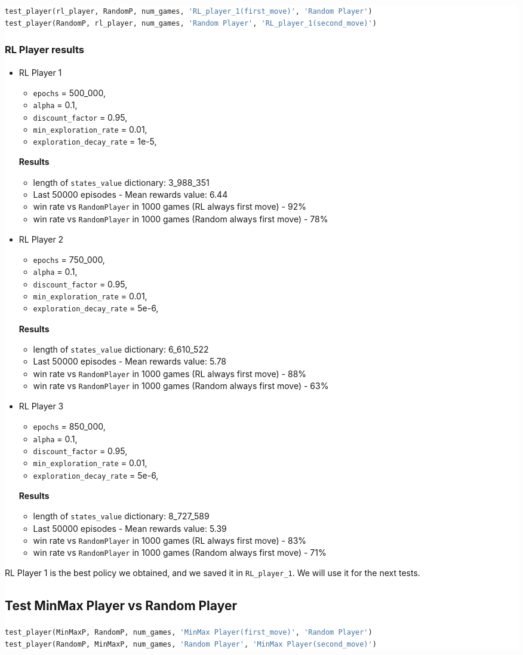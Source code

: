 
```python
test_player(rl_player, RandomP, num_games, 'RL_player_1(first_move)', 'Random Player')
test_player(RandomP, rl_player, num_games, 'Random Player', 'RL_player_1(second_move)')
```

### RL Player results

- RL Player 1
  - ``epochs`` = 500_000,
  - ``alpha`` = 0.1,
  - ``discount_factor`` = 0.95,
  - ``min_exploration_rate`` = 0.01,
  - ``exploration_decay_rate`` = 1e-5,
   
  **Results**
  - length of ``states_value`` dictionary:  3_988_351
  - Last 50000 episodes - Mean rewards value: 6.44
  - win rate vs ``RandomPlayer`` in 1000 games (RL always first move) - 92%
  -  win rate vs ``RandomPlayer`` in 1000 games (Random always first move) - 78%
  
- RL Player 2
  - ``epochs`` = 750_000,
  - ``alpha`` = 0.1,
  - ``discount_factor`` = 0.95,
  - ``min_exploration_rate`` = 0.01,
  - ``exploration_decay_rate`` = 5e-6,
   
  **Results**
  - length of ``states_value`` dictionary:  6_610_522
  - Last 50000 episodes - Mean rewards value: 5.78
  - win rate vs ``RandomPlayer`` in 1000 games (RL always first move) - 88%
  -  win rate vs ``RandomPlayer`` in 1000 games (Random always first move) - 63%
  
- RL Player 3
  - ``epochs`` = 850_000,
  - ``alpha`` = 0.1,
  - ``discount_factor`` = 0.95,
  - ``min_exploration_rate`` = 0.01,
  - ``exploration_decay_rate`` = 5e-6,
   
  **Results**
  - length of ``states_value`` dictionary:  8_727_589
  - Last 50000 episodes - Mean rewards value: 5.39
  - win rate vs ``RandomPlayer`` in 1000 games (RL always first move) - 83%
  -  win rate vs ``RandomPlayer`` in 1000 games (Random always first move) - 71%

RL Player 1 is the best policy we obtained, and we saved it in ``RL_player_1``. We will use it for the next tests.

## Test MinMax Player vs Random Player


```python
test_player(MinMaxP, RandomP, num_games, 'MinMax Player(first_move)', 'Random Player')
test_player(RandomP, MinMaxP, num_games, 'Random Player', 'MinMax Player(second_move)')
```
